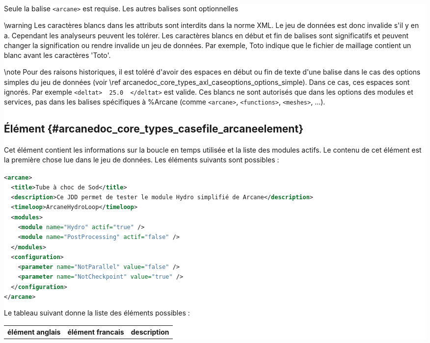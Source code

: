 Seule la balise `<arcane>` est requise. Les autres balises sont
optionnelles

\warning Les caractères blancs dans les attributs sont interdits dans
la norme XML. Le jeu de données est donc invalide s'il y en
a. Cependant les analyseurs peuvent les tolérer. Les caractères
blancs en début et fin de balises sont
significatifs et peuvent changer la signification ou rendre invalide
un jeu de données. Par exemple, <file> Toto</file> indique que le
fichier de maillage contient un blanc avant les caractères 'Toto'.

\note Pour des raisons historiques, il est toléré d'avoir des
espaces en début ou fin de texte d'une balise dans le cas des
options simples du jeu de données (voir \ref
arcanedoc_core_types_axl_caseoptions_options_simple). Dans ce cas, ces espaces sont
ignorés. Par exemple `<deltat>  25.0  </deltat>` est valide. Ces
blancs ne sont autorisés que dans les options des modules et
services, pas dans les balises spécifiques à %Arcane (comme
`<arcane>`, `<functions>`, `<meshes>`, ...).

## Élément <arcane> {#arcanedoc_core_types_casefile_arcaneelement}

Cet élément contient les informations sur la boucle en temps
utilisée et la liste des modules actifs. Le contenu de cet élément
est la première chose lue dans le jeu de données. Les éléments
suivants sont possibles :

```xml
<arcane>
  <title>Tube à choc de Sod</title>
  <description>Ce JDD permet de tester le module Hydro simplifié de Arcane</description>
  <timeloop>ArcaneHydroLoop</timeloop>
  <modules>
    <module name="Hydro" actif="true" />
    <module name="PostProcessing" actif="false" />
  </modules>
  <configuration>
    <parameter name="NotParallel" value="false" />
    <parameter name="NotCheckpoint" value="true" />
  </configuration>
</arcane>
```

Le tableau suivant donne la liste des éléments possibles :

<table>
<tr>
<th>élément anglais</th>
<th>élément francais</th>
<th>description</th>
</tr>
<tr>
